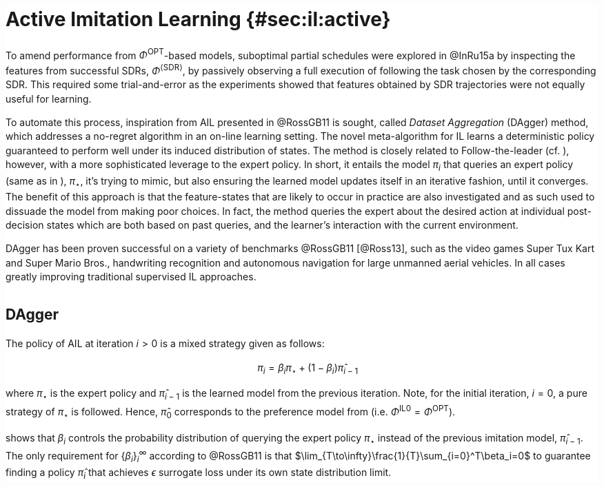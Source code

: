 Active Imitation Learning {#sec:il:active}
=========================

To amend performance from $\Phi^{\text{OPT}}$-based models, suboptimal
partial schedules were explored in @InRu15a by inspecting the features
from successful SDRs, $\Phi^{\langle\text{SDR}\rangle}$, by passively
observing a full execution of following the task chosen by the
corresponding SDR. This required some trial-and-error as the experiments
showed that features obtained by SDR trajectories were not equally
useful for learning.

To automate this process, inspiration from AIL presented in @RossGB11 is
sought, called *Dataset Aggregation* (DAgger) method, which addresses a
no-regret algorithm in an on-line learning setting. The novel
meta-algorithm for IL learns a deterministic policy guaranteed to
perform well under its induced distribution of states. The method is
closely related to Follow-the-leader (cf. ), however, with a more
sophisticated leverage to the expert policy. In short, it entails the
model $\pi_i$ that queries an expert policy (same as in ), $\pi_\star$,
it’s trying to mimic, but also ensuring the learned model updates itself
in an iterative fashion, until it converges. The benefit of this
approach is that the feature-states that are likely to occur in practice
are also investigated and as such used to dissuade the model from making
poor choices. In fact, the method queries the expert about the desired
action at individual post-decision states which are both based on past
queries, and the learner’s interaction with the current environment.

DAgger has been proven successful on a variety of benchmarks @RossGB11
[@Ross13], such as the video games Super Tux Kart and Super Mario Bros.,
handwriting recognition and autonomous navigation for large unmanned
aerial vehicles. In all cases greatly improving traditional supervised
IL approaches.

DAgger
------

The policy of AIL at iteration $i>0$ is a mixed strategy given as
follows:

$$\quad\label{eq:il}
\pi_i = \beta_i\pi_\star + (1-\beta_i)\hat{\pi}_{i-1}$$

where $\pi_\star$ is the expert policy and $\hat{\pi}_{i-1}$ is the
learned model from the previous iteration. Note, for the initial
iteration, $i=0$, a pure strategy of $\pi_\star$ is followed. Hence,
$\hat{\pi}_0$ corresponds to the preference model from (i.e.
$\Phi^{\text{IL}0}=\Phi^{\text{OPT}}$).

shows that $\beta_i$ controls the probability distribution of querying
the expert policy $\pi_\star$ instead of the previous imitation model,
$\hat{\pi}_{i-1}$. The only requirement for $\{\beta_i\}_i^\infty$
according to @RossGB11 is that
$\lim_{T\to\infty}\frac{1}{T}\sum_{i=0}^T\beta_i=0$ to guarantee finding
a policy $\hat{\pi}_i$ that achieves $\epsilon$ surrogate loss under its
own state distribution limit.


[^1]: Dispatch and time step are used interchangeably.
[^2]: There can be several optimal solutions available for each problem
[^3]: $\beta_0=1$ and $\beta_i=0,\forall i>0$.
[^4]: For DAgger, then $T=0$ is conventional expert policy (i.e.
[^5]: If $T=0$ then *passive* imitation learning. Otherwise, for $T>0$